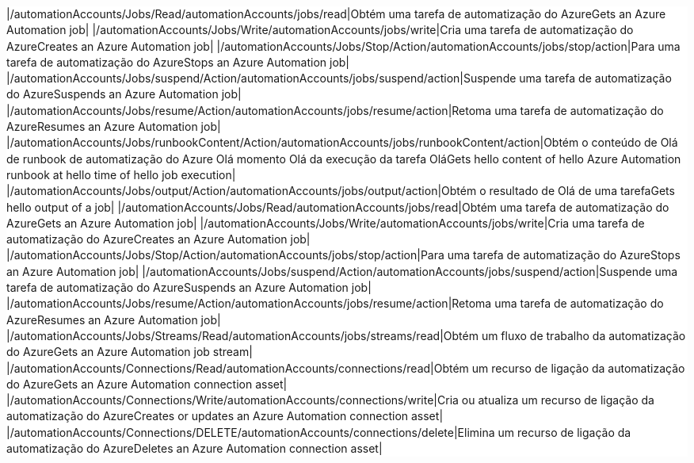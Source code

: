 |<span data-ttu-id="7c0ce-516">/automationAccounts/Jobs/Read</span><span class="sxs-lookup"><span data-stu-id="7c0ce-516">/automationAccounts/jobs/read</span></span>|<span data-ttu-id="7c0ce-517">Obtém uma tarefa de automatização do Azure</span><span class="sxs-lookup"><span data-stu-id="7c0ce-517">Gets an Azure Automation job</span></span>|
|<span data-ttu-id="7c0ce-518">/automationAccounts/Jobs/Write</span><span class="sxs-lookup"><span data-stu-id="7c0ce-518">/automationAccounts/jobs/write</span></span>|<span data-ttu-id="7c0ce-519">Cria uma tarefa de automatização do Azure</span><span class="sxs-lookup"><span data-stu-id="7c0ce-519">Creates an Azure Automation job</span></span>|
|<span data-ttu-id="7c0ce-520">/automationAccounts/Jobs/Stop/Action</span><span class="sxs-lookup"><span data-stu-id="7c0ce-520">/automationAccounts/jobs/stop/action</span></span>|<span data-ttu-id="7c0ce-521">Para uma tarefa de automatização do Azure</span><span class="sxs-lookup"><span data-stu-id="7c0ce-521">Stops an Azure Automation job</span></span>|
|<span data-ttu-id="7c0ce-522">/automationAccounts/Jobs/suspend/Action</span><span class="sxs-lookup"><span data-stu-id="7c0ce-522">/automationAccounts/jobs/suspend/action</span></span>|<span data-ttu-id="7c0ce-523">Suspende uma tarefa de automatização do Azure</span><span class="sxs-lookup"><span data-stu-id="7c0ce-523">Suspends an Azure Automation job</span></span>|
|<span data-ttu-id="7c0ce-524">/automationAccounts/Jobs/resume/Action</span><span class="sxs-lookup"><span data-stu-id="7c0ce-524">/automationAccounts/jobs/resume/action</span></span>|<span data-ttu-id="7c0ce-525">Retoma uma tarefa de automatização do Azure</span><span class="sxs-lookup"><span data-stu-id="7c0ce-525">Resumes an Azure Automation job</span></span>|
|<span data-ttu-id="7c0ce-526">/automationAccounts/Jobs/runbookContent/Action</span><span class="sxs-lookup"><span data-stu-id="7c0ce-526">/automationAccounts/jobs/runbookContent/action</span></span>|<span data-ttu-id="7c0ce-527">Obtém o conteúdo de Olá de runbook de automatização do Azure Olá momento Olá da execução da tarefa Olá</span><span class="sxs-lookup"><span data-stu-id="7c0ce-527">Gets hello content of hello Azure Automation runbook at hello time of hello job execution</span></span>|
|<span data-ttu-id="7c0ce-528">/automationAccounts/Jobs/output/Action</span><span class="sxs-lookup"><span data-stu-id="7c0ce-528">/automationAccounts/jobs/output/action</span></span>|<span data-ttu-id="7c0ce-529">Obtém o resultado de Olá de uma tarefa</span><span class="sxs-lookup"><span data-stu-id="7c0ce-529">Gets hello output of a job</span></span>|
|<span data-ttu-id="7c0ce-530">/automationAccounts/Jobs/Read</span><span class="sxs-lookup"><span data-stu-id="7c0ce-530">/automationAccounts/jobs/read</span></span>|<span data-ttu-id="7c0ce-531">Obtém uma tarefa de automatização do Azure</span><span class="sxs-lookup"><span data-stu-id="7c0ce-531">Gets an Azure Automation job</span></span>|
|<span data-ttu-id="7c0ce-532">/automationAccounts/Jobs/Write</span><span class="sxs-lookup"><span data-stu-id="7c0ce-532">/automationAccounts/jobs/write</span></span>|<span data-ttu-id="7c0ce-533">Cria uma tarefa de automatização do Azure</span><span class="sxs-lookup"><span data-stu-id="7c0ce-533">Creates an Azure Automation job</span></span>|
|<span data-ttu-id="7c0ce-534">/automationAccounts/Jobs/Stop/Action</span><span class="sxs-lookup"><span data-stu-id="7c0ce-534">/automationAccounts/jobs/stop/action</span></span>|<span data-ttu-id="7c0ce-535">Para uma tarefa de automatização do Azure</span><span class="sxs-lookup"><span data-stu-id="7c0ce-535">Stops an Azure Automation job</span></span>|
|<span data-ttu-id="7c0ce-536">/automationAccounts/Jobs/suspend/Action</span><span class="sxs-lookup"><span data-stu-id="7c0ce-536">/automationAccounts/jobs/suspend/action</span></span>|<span data-ttu-id="7c0ce-537">Suspende uma tarefa de automatização do Azure</span><span class="sxs-lookup"><span data-stu-id="7c0ce-537">Suspends an Azure Automation job</span></span>|
|<span data-ttu-id="7c0ce-538">/automationAccounts/Jobs/resume/Action</span><span class="sxs-lookup"><span data-stu-id="7c0ce-538">/automationAccounts/jobs/resume/action</span></span>|<span data-ttu-id="7c0ce-539">Retoma uma tarefa de automatização do Azure</span><span class="sxs-lookup"><span data-stu-id="7c0ce-539">Resumes an Azure Automation job</span></span>|
|<span data-ttu-id="7c0ce-540">/automationAccounts/Jobs/Streams/Read</span><span class="sxs-lookup"><span data-stu-id="7c0ce-540">/automationAccounts/jobs/streams/read</span></span>|<span data-ttu-id="7c0ce-541">Obtém um fluxo de trabalho da automatização do Azure</span><span class="sxs-lookup"><span data-stu-id="7c0ce-541">Gets an Azure Automation job stream</span></span>|
|<span data-ttu-id="7c0ce-542">/automationAccounts/Connections/Read</span><span class="sxs-lookup"><span data-stu-id="7c0ce-542">/automationAccounts/connections/read</span></span>|<span data-ttu-id="7c0ce-543">Obtém um recurso de ligação da automatização do Azure</span><span class="sxs-lookup"><span data-stu-id="7c0ce-543">Gets an Azure Automation connection asset</span></span>|
|<span data-ttu-id="7c0ce-544">/automationAccounts/Connections/Write</span><span class="sxs-lookup"><span data-stu-id="7c0ce-544">/automationAccounts/connections/write</span></span>|<span data-ttu-id="7c0ce-545">Cria ou atualiza um recurso de ligação da automatização do Azure</span><span class="sxs-lookup"><span data-stu-id="7c0ce-545">Creates or updates an Azure Automation connection asset</span></span>|
|<span data-ttu-id="7c0ce-546">/automationAccounts/Connections/DELETE</span><span class="sxs-lookup"><span data-stu-id="7c0ce-546">/automationAccounts/connections/delete</span></span>|<span data-ttu-id="7c0ce-547">Elimina um recurso de ligação da automatização do Azure</span><span class="sxs-lookup"><span data-stu-id="7c0ce-547">Deletes an Azure Automation connection asset</span></span>|